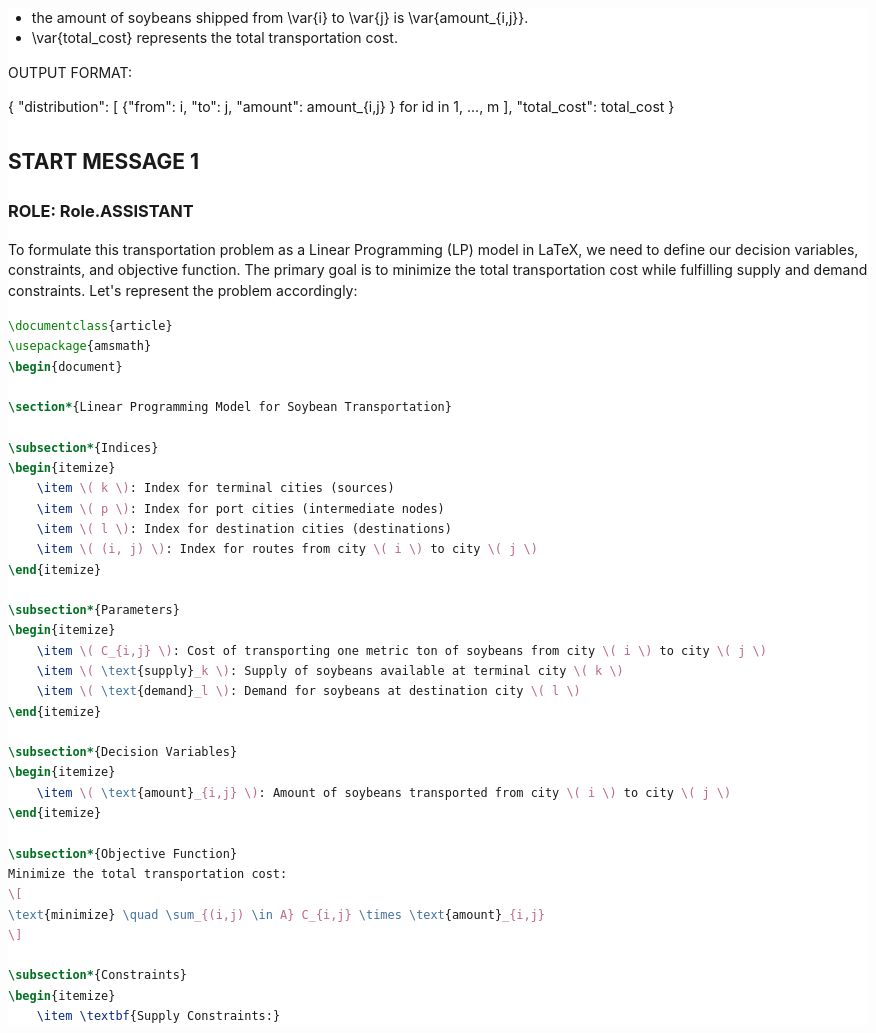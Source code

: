 - the amount of soybeans shipped from \var{i} to \var{j} is \var{amount_{i,j}}.
- \var{total_cost} represents the total transportation cost.

OUTPUT FORMAT:

{
    "distribution": [
        {"from": i,
         "to": j,
         "amount": amount_{i,j}
        }
        for id in 1, ..., m
    ],
    "total_cost": total_cost
}


</DESCRIPTION>


## START MESSAGE 1 
### ROLE: Role.ASSISTANT
To formulate this transportation problem as a Linear Programming (LP) model in LaTeX, we need to define our decision variables, constraints, and objective function. The primary goal is to minimize the total transportation cost while fulfilling supply and demand constraints. Let's represent the problem accordingly:

```latex
\documentclass{article}
\usepackage{amsmath}
\begin{document}

\section*{Linear Programming Model for Soybean Transportation}

\subsection*{Indices}
\begin{itemize}
    \item \( k \): Index for terminal cities (sources)
    \item \( p \): Index for port cities (intermediate nodes)
    \item \( l \): Index for destination cities (destinations)
    \item \( (i, j) \): Index for routes from city \( i \) to city \( j \)
\end{itemize}

\subsection*{Parameters}
\begin{itemize}
    \item \( C_{i,j} \): Cost of transporting one metric ton of soybeans from city \( i \) to city \( j \)
    \item \( \text{supply}_k \): Supply of soybeans available at terminal city \( k \)
    \item \( \text{demand}_l \): Demand for soybeans at destination city \( l \)
\end{itemize}

\subsection*{Decision Variables}
\begin{itemize}
    \item \( \text{amount}_{i,j} \): Amount of soybeans transported from city \( i \) to city \( j \)
\end{itemize}

\subsection*{Objective Function}
Minimize the total transportation cost:
\[
\text{minimize} \quad \sum_{(i,j) \in A} C_{i,j} \times \text{amount}_{i,j}
\]

\subsection*{Constraints}
\begin{itemize}
    \item \textbf{Supply Constraints:} 
```
